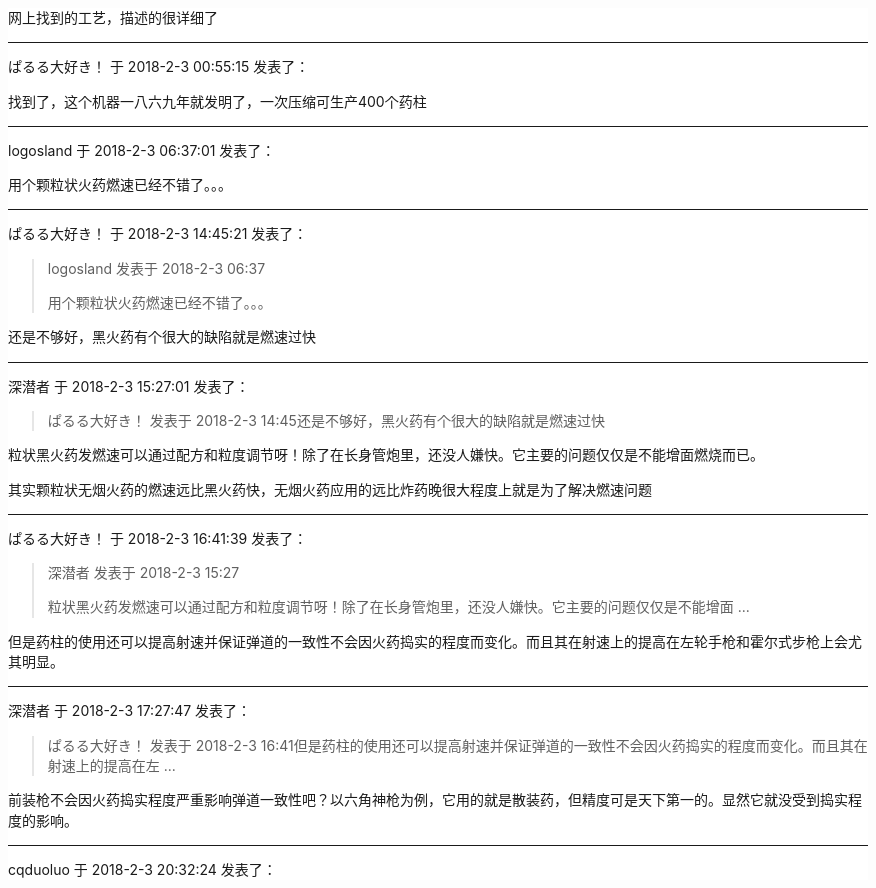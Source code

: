 

网上找到的工艺，描述的很详细了

---------

ぱるる大好き！ 于 2018-2-3 00:55:15 发表了：

找到了，这个机器一八六九年就发明了，一次压缩可生产400个药柱

---------

logosland 于 2018-2-3 06:37:01 发表了：

用个颗粒状火药燃速已经不错了。。。

---------

ぱるる大好き！ 于 2018-2-3 14:45:21 发表了：

> logosland 发表于 2018-2-3 06:37
> 
> 用个颗粒状火药燃速已经不错了。。。



还是不够好，黑火药有个很大的缺陷就是燃速过快

---------

深潜者 于 2018-2-3 15:27:01 发表了：

> ぱるる大好き！ 发表于 2018-2-3 14:45还是不够好，黑火药有个很大的缺陷就是燃速过快



粒状黑火药发燃速可以通过配方和粒度调节呀！除了在长身管炮里，还没人嫌快。它主要的问题仅仅是不能增面燃烧而已。

其实颗粒状无烟火药的燃速远比黑火药快，无烟火药应用的远比炸药晚很大程度上就是为了解决燃速问题

---------

ぱるる大好き！ 于 2018-2-3 16:41:39 发表了：

> 深潜者 发表于 2018-2-3 15:27
> 
> 粒状黑火药发燃速可以通过配方和粒度调节呀！除了在长身管炮里，还没人嫌快。它主要的问题仅仅是不能增面 ...



但是药柱的使用还可以提高射速并保证弹道的一致性不会因火药捣实的程度而变化。而且其在射速上的提高在左轮手枪和霍尔式步枪上会尤其明显。

---------

深潜者 于 2018-2-3 17:27:47 发表了：

> ぱるる大好き！ 发表于 2018-2-3 16:41但是药柱的使用还可以提高射速并保证弹道的一致性不会因火药捣实的程度而变化。而且其在射速上的提高在左 ...



前装枪不会因火药捣实程度严重影响弹道一致性吧？以六角神枪为例，它用的就是散装药，但精度可是天下第一的。显然它就没受到捣实程度的影响。

---------

cqduoluo 于 2018-2-3 20:32:24 发表了：
